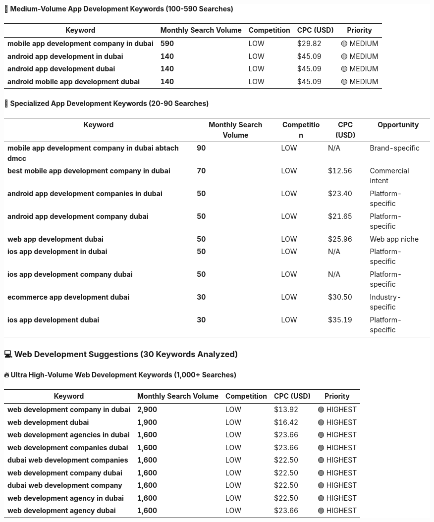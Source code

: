 #### **🔸 Medium-Volume App Development Keywords (100-590 Searches)**

| **Keyword**                                 | **Monthly Search Volume** | **Competition** | **CPC (USD)** | **Priority** |
| ------------------------------------------- | ------------------------- | --------------- | ------------- | ------------ |
| **mobile app development company in dubai** | **590**                   | LOW             | $29.82        | 🟡 MEDIUM    |
| **android app development in dubai**        | **140**                   | LOW             | $45.09        | 🟡 MEDIUM    |
| **android app development dubai**           | **140**                   | LOW             | $45.09        | 🟡 MEDIUM    |
| **android mobile app development dubai**    | **140**                   | LOW             | $45.09        | 🟡 MEDIUM    |

#### **🔹 Specialized App Development Keywords (20-90 Searches)**

| **Keyword**                                             | **Monthly Search Volume** | **Competition** | **CPC (USD)** | **Opportunity**   |
| ------------------------------------------------------- | ------------------------- | --------------- | ------------- | ----------------- |
| **mobile app development company in dubai abtach dmcc** | **90**                    | LOW             | N/A           | Brand-specific    |
| **best mobile app development company in dubai**        | **70**                    | LOW             | $12.56        | Commercial intent |
| **android app development companies in dubai**          | **50**                    | LOW             | $23.40        | Platform-specific |
| **android app development company dubai**               | **50**                    | LOW             | $21.65        | Platform-specific |
| **web app development dubai**                           | **50**                    | LOW             | $25.96        | Web app niche     |
| **ios app development in dubai**                        | **50**                    | LOW             | N/A           | Platform-specific |
| **ios app development company dubai**                   | **50**                    | LOW             | N/A           | Platform-specific |
| **ecommerce app development dubai**                     | **30**                    | LOW             | $30.50        | Industry-specific |
| **ios app development dubai**                           | **30**                    | LOW             | $35.19        | Platform-specific |

### 💻 **Web Development Suggestions** (30 Keywords Analyzed)

#### **🔥 Ultra High-Volume Web Development Keywords (1,000+ Searches)**

| **Keyword**                           | **Monthly Search Volume** | **Competition** | **CPC (USD)** | **Priority** |
| ------------------------------------- | ------------------------- | --------------- | ------------- | ------------ |
| **web development company in dubai**  | **2,900**                 | LOW             | $13.92        | 🟢 HIGHEST   |
| **web development dubai**             | **1,900**                 | LOW             | $16.42        | 🟢 HIGHEST   |
| **web development agencies in dubai** | **1,600**                 | LOW             | $23.66        | 🟢 HIGHEST   |
| **web development companies dubai**   | **1,600**                 | LOW             | $23.66        | 🟢 HIGHEST   |
| **dubai web development companies**   | **1,600**                 | LOW             | $22.50        | 🟢 HIGHEST   |
| **web development company dubai**     | **1,600**                 | LOW             | $22.50        | 🟢 HIGHEST   |
| **dubai web development company**     | **1,600**                 | LOW             | $22.50        | 🟢 HIGHEST   |
| **web development agency in dubai**   | **1,600**                 | LOW             | $22.50        | 🟢 HIGHEST   |
| **web development agency dubai**      | **1,600**                 | LOW             | $23.66        | 🟢 HIGHEST   |
